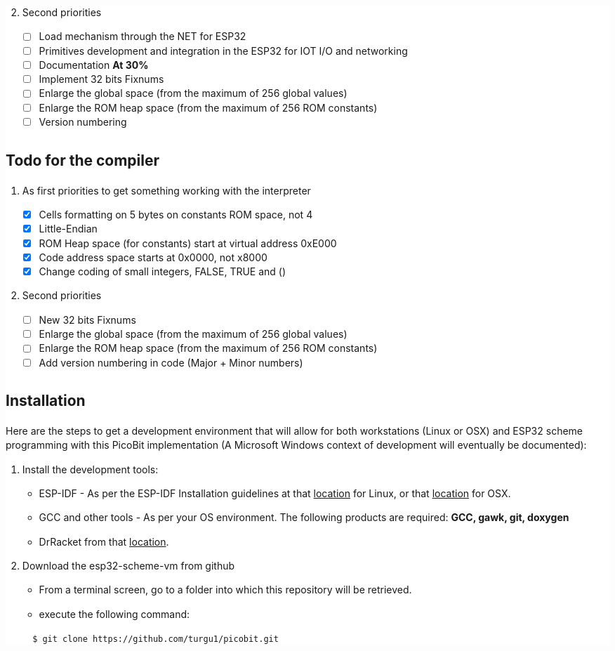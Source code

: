 2. Second priorities

   - [ ] Load mechanism through the NET for ESP32
   - [ ] Primitives development and integration in the ESP32 for IOT I/O and networking
   - [ ] Documentation **At 30%**
   - [ ] Implement 32 bits Fixnums
   - [ ] Enlarge the global space (from the maximum of 256 global values)
   - [ ] Enlarge the ROM heap space (from the maximum of 256 ROM constants)
   - [ ] Version numbering

## Todo for the compiler

1. As first priorities to get something working with the interpreter

   - [x] Cells formatting on 5 bytes on constants ROM space, not 4
   - [x] Little-Endian
   - [x] ROM Heap space (for constants) start at virtual address 0xE000
   - [x] Code address space starts at 0x0000, not x8000
   - [x] Change coding of small integers, FALSE, TRUE and ()

2. Second priorities

   - [ ] New 32 bits Fixnums
   - [ ] Enlarge the global space (from the maximum of 256 global values)
   - [ ] Enlarge the ROM heap space (from the maximum of 256 ROM constants)
   - [ ] Add version numbering in code (Major + Minor numbers)

## Installation

Here are the steps to get a development environment that will allow
for both workstations (Linux or OSX) and ESP32 scheme programming with this PicoBit
implementation (A Microsoft Windows context of development will eventually be
documented):

1. Install the development tools:

   * ESP-IDF - As per the ESP-IDF Installation guidelines at that
    [location](http://esp-idf.readthedocs.io/en/latest/get-started/linux-setup.html)
     for Linux, or that
     [location](http://esp-idf.readthedocs.io/en/latest/get-started/macos-setup.html)
     for OSX.

   * GCC and other tools - As per your OS environment. The following products
     are required: **GCC, gawk, git, doxygen**

   * DrRacket from that [location](http://racket-lang.org/).

2. Download the esp32-scheme-vm from github

   * From a terminal screen, go to a folder into which this repository will
     be retrieved.

   * execute the following command:

    ```
      $ git clone https://github.com/turgu1/picobit.git
    ```
